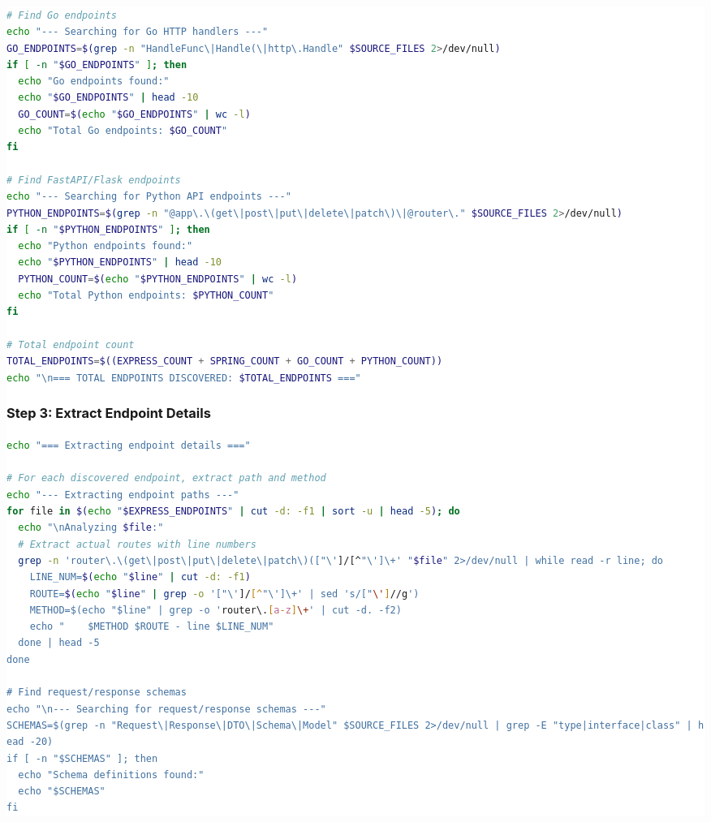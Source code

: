 ```bash
# Find Go endpoints
echo "--- Searching for Go HTTP handlers ---"
GO_ENDPOINTS=$(grep -n "HandleFunc\|Handle(\|http\.Handle" $SOURCE_FILES 2>/dev/null)
if [ -n "$GO_ENDPOINTS" ]; then
  echo "Go endpoints found:"
  echo "$GO_ENDPOINTS" | head -10
  GO_COUNT=$(echo "$GO_ENDPOINTS" | wc -l)
  echo "Total Go endpoints: $GO_COUNT"
fi

# Find FastAPI/Flask endpoints
echo "--- Searching for Python API endpoints ---"
PYTHON_ENDPOINTS=$(grep -n "@app\.\(get\|post\|put\|delete\|patch\)\|@router\." $SOURCE_FILES 2>/dev/null)
if [ -n "$PYTHON_ENDPOINTS" ]; then
  echo "Python endpoints found:"
  echo "$PYTHON_ENDPOINTS" | head -10
  PYTHON_COUNT=$(echo "$PYTHON_ENDPOINTS" | wc -l)
  echo "Total Python endpoints: $PYTHON_COUNT"
fi

# Total endpoint count
TOTAL_ENDPOINTS=$((EXPRESS_COUNT + SPRING_COUNT + GO_COUNT + PYTHON_COUNT))
echo "\n=== TOTAL ENDPOINTS DISCOVERED: $TOTAL_ENDPOINTS ==="
```

### Step 3: Extract Endpoint Details

```bash
echo "=== Extracting endpoint details ==="

# For each discovered endpoint, extract path and method
echo "--- Extracting endpoint paths ---"
for file in $(echo "$EXPRESS_ENDPOINTS" | cut -d: -f1 | sort -u | head -5); do
  echo "\nAnalyzing $file:"
  # Extract actual routes with line numbers
  grep -n 'router\.\(get\|post\|put\|delete\|patch\)(["\']/[^"\']\+' "$file" 2>/dev/null | while read -r line; do
    LINE_NUM=$(echo "$line" | cut -d: -f1)
    ROUTE=$(echo "$line" | grep -o '["\']/[^"\']\+' | sed 's/["\']//g')
    METHOD=$(echo "$line" | grep -o 'router\.[a-z]\+' | cut -d. -f2)
    echo "    $METHOD $ROUTE - line $LINE_NUM"
  done | head -5
done

# Find request/response schemas
echo "\n--- Searching for request/response schemas ---"
SCHEMAS=$(grep -n "Request\|Response\|DTO\|Schema\|Model" $SOURCE_FILES 2>/dev/null | grep -E "type|interface|class" | head -20)
if [ -n "$SCHEMAS" ]; then
  echo "Schema definitions found:"
  echo "$SCHEMAS"
fi
```
